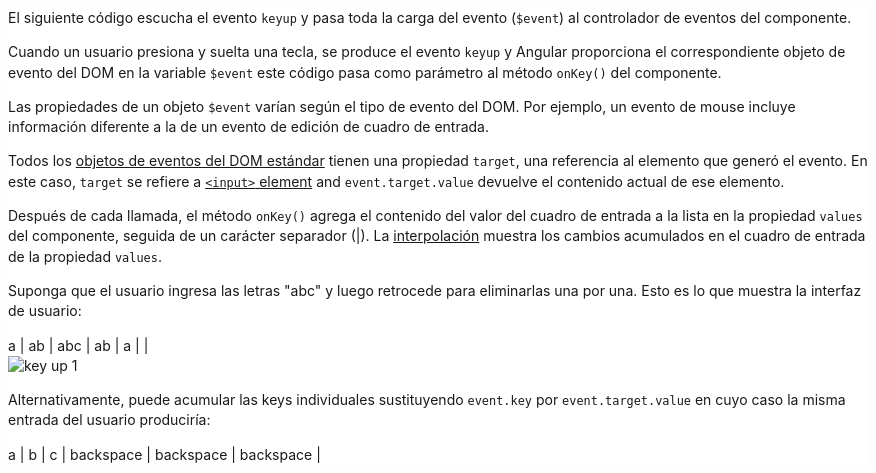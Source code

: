 El siguiente código escucha el evento `keyup` y pasa toda la carga del evento (`$event`) al controlador de eventos del componente.

<code-example path="user-input/src/app/keyup.components.ts" region="key-up-component-1-template" header="src/app/keyup.components.ts (template v.1)"></code-example>



Cuando un usuario presiona y suelta una tecla, se produce el evento `keyup` y Angular proporciona el correspondiente
objeto de evento del DOM en la variable `$event` este código pasa como parámetro al método `onKey()` del componente.

<code-example path="user-input/src/app/keyup.components.ts" region="key-up-component-1-class-no-type" header="src/app/keyup.components.ts (class v.1)"></code-example>



Las propiedades de un objeto `$event` varían según el tipo de evento del DOM. Por ejemplo,
un evento de mouse incluye información diferente a la de un evento de edición de cuadro de entrada.

Todos los [objetos de eventos del DOM estándar](https://developer.mozilla.org/en-US/docs/Web/API/Event)
tienen una propiedad `target`, una referencia al elemento que generó el evento.
En este caso, `target` se refiere a [`<input>` element](https://developer.mozilla.org/en-US/docs/Web/API/HTMLInputElement) and
`event.target.value` devuelve el contenido actual de ese elemento.

Después de cada llamada, el método `onKey()` agrega el contenido del valor del cuadro de entrada a la lista
en la propiedad `values` del componente, seguida de un carácter separador (|).
La [interpolación](guide/interpolation)
muestra los cambios acumulados en el cuadro de entrada de la propiedad `values`.

Suponga que el usuario ingresa las letras "abc" y luego retrocede para eliminarlas una por una.
Esto es lo que muestra la interfaz de usuario:

<code-example>
  a | ab | abc | ab | a | |
</code-example>



<div class="lightbox">
  <img src='generated/images/guide/user-input/keyup1-anim.gif' alt="key up 1">
</div>



<div class="alert is-helpful">



Alternativamente, puede acumular las keys individuales sustituyendo `event.key`
por `event.target.value` en cuyo caso la misma entrada del usuario produciría:

<code-example>
  a | b | c | backspace | backspace | backspace |

</code-example>
